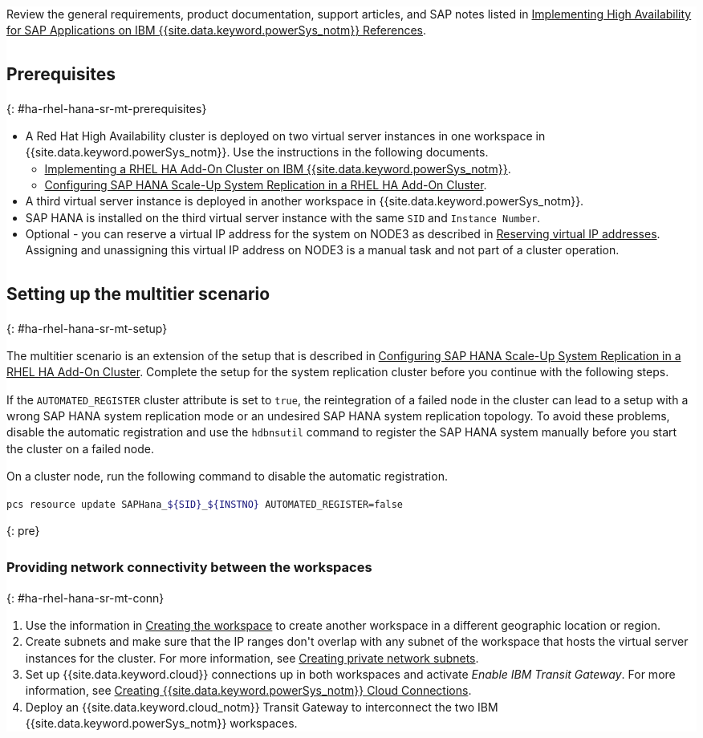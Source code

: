 Review the general requirements, product documentation, support articles, and SAP notes listed in [Implementing High Availability for SAP Applications on IBM {{site.data.keyword.powerSys_notm}} References](/docs/sap?topic=sap-ha-rhel-refs).

## Prerequisites
{: #ha-rhel-hana-sr-mt-prerequisites}

- A Red Hat High Availability cluster is deployed on two virtual server instances in one workspace in {{site.data.keyword.powerSys_notm}}.
   Use the instructions in the following documents.
   - [Implementing a RHEL HA Add-On Cluster on IBM {{site.data.keyword.powerSys_notm}}](/docs/sap?topic=sap-ha-rhel).
   - [Configuring SAP HANA Scale-Up System Replication in a RHEL HA Add-On Cluster](/docs/sap?topic=sap-ha-rhel-hana-sr).
- A third virtual server instance is deployed in another workspace in {{site.data.keyword.powerSys_notm}}.
- SAP HANA is installed on the third virtual server instance with the same `SID` and `Instance Number`.
- Optional - you can reserve a virtual IP address for the system on NODE3 as described in [Reserving virtual IP addresses](/docs/sap?topic=sap-ha-vsi#ha-vsi-reserve-virtual-ip-addresses).
   Assigning and unassigning this virtual IP address on NODE3 is a manual task and not part of a cluster operation.

## Setting up the multitier scenario
{: #ha-rhel-hana-sr-mt-setup}

The multitier scenario is an extension of the setup that is described in [Configuring SAP HANA Scale-Up System Replication in a RHEL HA Add-On Cluster](/docs/sap?topic=sap-ha-rhel-hana-sr).
Complete the setup for the system replication cluster before you continue with the following steps.

If the `AUTOMATED_REGISTER` cluster attribute is set to `true`, the reintegration of a failed node in the cluster can lead to a setup with a wrong SAP HANA system replication mode or an undesired SAP HANA system replication topology.
To avoid these problems, disable the automatic registration and use the `hdbnsutil` command to register the SAP HANA system manually before you start the cluster on a failed node.

On a cluster node, run the following command to disable the automatic registration.

```sh
pcs resource update SAPHana_${SID}_${INSTNO} AUTOMATED_REGISTER=false
```
{: pre}

### Providing network connectivity between the workspaces
{: #ha-rhel-hana-sr-mt-conn}

1. Use the information in [Creating the workspace](/docs/sap?topic=sap-ha-vsi#ha-vsi-create-workspace) to create another workspace in a different geographic location or region.
1. Create subnets and make sure that the IP ranges don't overlap with any subnet of the workspace that hosts the virtual server instances for the cluster. For more information, see [Creating private network subnets](/docs/sap?topic=sap-ha-vsi#ha-vsi-create-subnets).
1. Set up {{site.data.keyword.cloud}} connections up in both workspaces and activate *Enable IBM Transit Gateway*. For more information, see [Creating {{site.data.keyword.powerSys_notm}} Cloud Connections](/docs/power-iaas?topic=power-iaas-cloud-connections#create-cloud-connections).
1. Deploy an {{site.data.keyword.cloud_notm}} Transit Gateway to interconnect the two IBM {{site.data.keyword.powerSys_notm}} workspaces.
